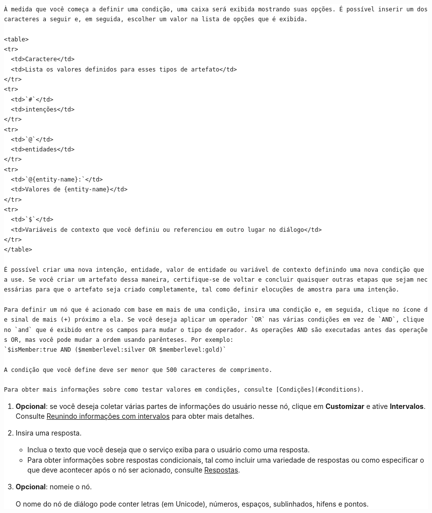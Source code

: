     À medida que você começa a definir uma condição, uma caixa será exibida mostrando suas opções. É possível inserir um dos caracteres a seguir e, em seguida, escolher um valor na lista de opções que é exibida.

    <table>
    <tr>
      <td>Caractere</td>
      <td>Lista os valores definidos para esses tipos de artefato</td>
    </tr>
    <tr>
      <td>`#`</td>
      <td>intenções</td>
    </tr>
    <tr>
      <td>`@`</td>
      <td>entidades</td>
    </tr>
    <tr>
      <td>`@{entity-name}:`</td>
      <td>Valores de {entity-name}</td>
    </tr>
    <tr>
      <td>`$`</td>
      <td>Variáveis de contexto que você definiu ou referenciou em outro lugar no diálogo</td>
    </tr>
    </table>

    É possível criar uma nova intenção, entidade, valor de entidade ou variável de contexto definindo uma nova condição que a use. Se você criar um artefato dessa maneira, certifique-se de voltar e concluir quaisquer outras etapas que sejam necessárias para que o artefato seja criado completamente, tal como definir elocuções de amostra para uma intenção.

    Para definir um nó que é acionado com base em mais de uma condição, insira uma condição e, em seguida, clique no ícone de sinal de mais (+) próximo a ela. Se você deseja aplicar um operador `OR` nas várias condições em vez de `AND`, clique no `and` que é exibido entre os campos para mudar o tipo de operador. As operações AND são executadas antes das operações OR, mas você pode mudar a ordem usando parênteses. Por exemplo:
    `$isMember:true AND ($memberlevel:silver OR $memberlevel:gold)`

    A condição que você define deve ser menor que 500 caracteres de comprimento.

    Para obter mais informações sobre como testar valores em condições, consulte [Condições](#conditions).
1.  **Opcional**: se você deseja coletar várias partes de informações do usuário nesse nó, clique em **Customizar** e ative **Intervalos**. Consulte [Reunindo informações com intervalos](#slots) para obter mais detalhes.
1.  Insira uma resposta.
    - Inclua o texto que você deseja que o serviço exiba para o usuário como uma resposta.
    - Para obter informações sobre respostas condicionais, tal como incluir uma variedade de respostas ou como especificar o que deve acontecer após o nó ser acionado, consulte [Respostas](#responses).
1.  **Opcional**: nomeie o nó.

    O nome do nó de diálogo pode conter letras (em Unicode), números, espaços, sublinhados, hifens e pontos.
